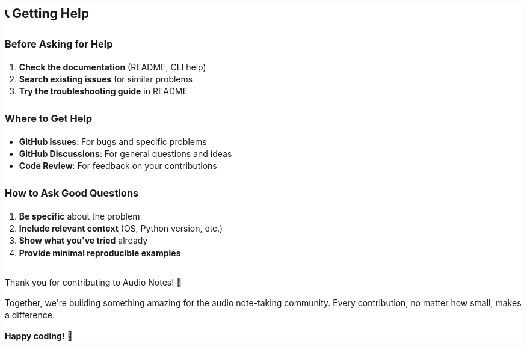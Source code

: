 ## 📞 Getting Help

### Before Asking for Help

1. **Check the documentation** (README, CLI help)
2. **Search existing issues** for similar problems
3. **Try the troubleshooting guide** in README

### Where to Get Help

- **GitHub Issues**: For bugs and specific problems
- **GitHub Discussions**: For general questions and ideas
- **Code Review**: For feedback on your contributions

### How to Ask Good Questions

1. **Be specific** about the problem
2. **Include relevant context** (OS, Python version, etc.)
3. **Show what you've tried** already
4. **Provide minimal reproducible examples**

---

Thank you for contributing to Audio Notes! 🎉

Together, we're building something amazing for the audio note-taking community. Every contribution, no matter how small, makes a difference.

**Happy coding!** 🚀 